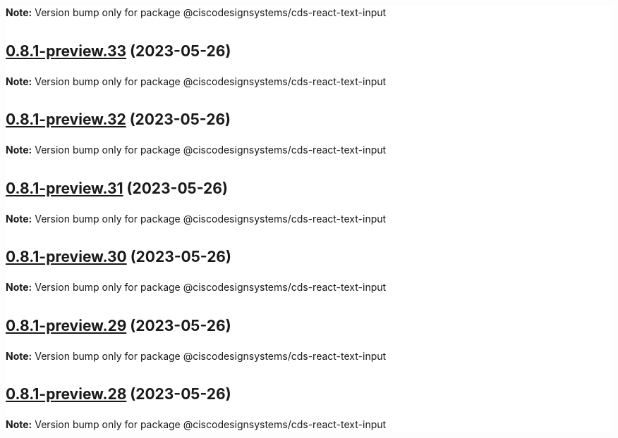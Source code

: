**Note:** Version bump only for package @ciscodesignsystems/cds-react-text-input





## [0.8.1-preview.33](https://github.com/ciscodesignsystems/magnetic-common-design-system/compare/v0.8.0...v0.8.1-preview.33) (2023-05-26)

**Note:** Version bump only for package @ciscodesignsystems/cds-react-text-input





## [0.8.1-preview.32](https://github.com/ciscodesignsystems/magnetic-common-design-system/compare/v0.8.0...v0.8.1-preview.32) (2023-05-26)

**Note:** Version bump only for package @ciscodesignsystems/cds-react-text-input





## [0.8.1-preview.31](https://github.com/ciscodesignsystems/magnetic-common-design-system/compare/v0.8.0...v0.8.1-preview.31) (2023-05-26)

**Note:** Version bump only for package @ciscodesignsystems/cds-react-text-input





## [0.8.1-preview.30](https://github.com/ciscodesignsystems/magnetic-common-design-system/compare/v0.8.0...v0.8.1-preview.30) (2023-05-26)

**Note:** Version bump only for package @ciscodesignsystems/cds-react-text-input





## [0.8.1-preview.29](https://github.com/ciscodesignsystems/magnetic-common-design-system/compare/v0.8.0...v0.8.1-preview.29) (2023-05-26)

**Note:** Version bump only for package @ciscodesignsystems/cds-react-text-input





## [0.8.1-preview.28](https://github.com/ciscodesignsystems/magnetic-common-design-system/compare/v0.8.0...v0.8.1-preview.28) (2023-05-26)

**Note:** Version bump only for package @ciscodesignsystems/cds-react-text-input
